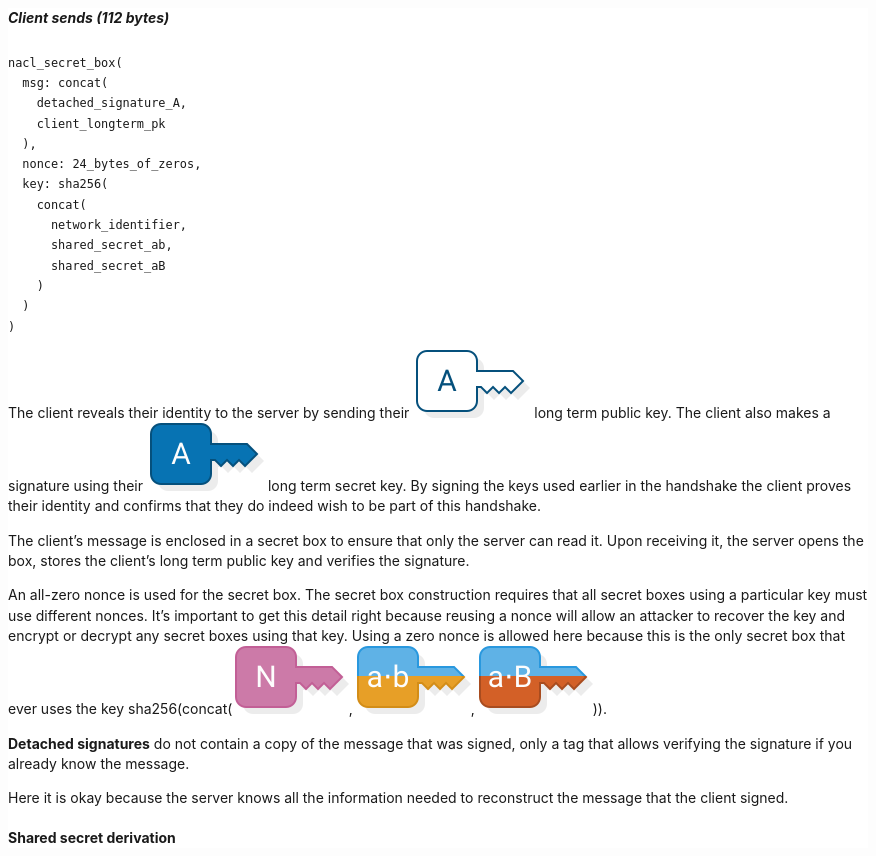 ##### Client sends (112 bytes)

    nacl_secret_box(
      msg: concat(
        detached_signature_A,
        client_longterm_pk
      ),
      nonce: 24_bytes_of_zeros,
      key: sha256(
        concat(
          network_identifier,
          shared_secret_ab,
          shared_secret_aB
        )
      )
    )

The client reveals their identity to the server by sending their ![](img/key_big_a_public.png) long term public key. The client also makes a signature using their ![](img/key_big_a_secret.png) long term secret key. By signing the keys used earlier in the handshake the client proves their identity and confirms that they do indeed wish to be part of this handshake.

The client’s message is enclosed in a secret box to ensure that only the server can read it. Upon receiving it, the server opens the box, stores the client’s long term public key and verifies the signature.

An all-zero nonce is used for the secret box. The secret box construction requires that all secret boxes using a particular key must use different nonces. It’s important to get this detail right because reusing a nonce will allow an attacker to recover the key and encrypt or decrypt any secret boxes using that key. Using a zero nonce is allowed here because this is the only secret box that ever uses the key sha256(concat( ![](img/key_big_n.png), ![](img/key_little_a_little_b.png), ![](img/key_little_a_big_b.png))).

**Detached signatures** do not contain a copy of the message that was signed, only a tag that allows verifying the signature if you already know the message.

Here it is okay because the server knows all the information needed to reconstruct the message that the client signed.

#### Shared secret derivation
